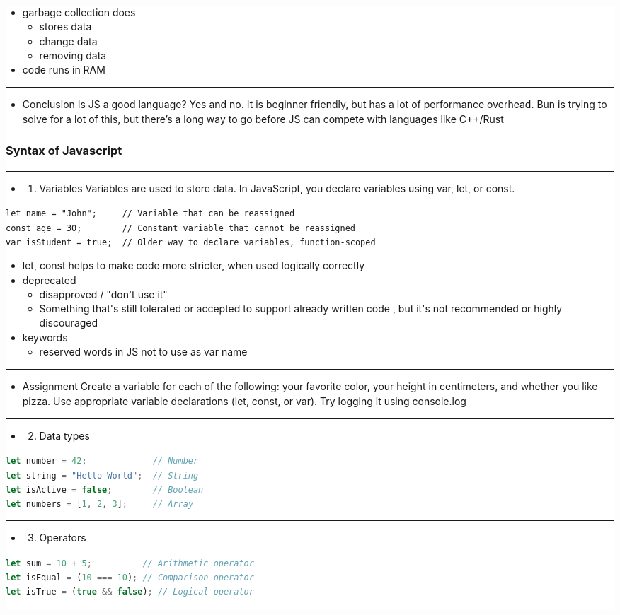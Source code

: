- garbage collection does
  - stores data
  - change data
  - removing data
- code runs in RAM

 
---

- Conclusion
Is JS a good language?
Yes and no. It is beginner friendly, but has a lot of performance overhead. Bun is trying to solve for a lot of this, but there’s a long way to go before JS can compete with languages like C++/Rust


### Syntax of Javascript

---

- 1. Variables
Variables are used to store data. In JavaScript, you declare variables using var, let, or const.
```ja
let name = "John";     // Variable that can be reassigned
const age = 30;        // Constant variable that cannot be reassigned
var isStudent = true;  // Older way to declare variables, function-scoped
```
- let, const helps to make code more stricter, when used logically correctly
- deprecated
  - disapproved / "don't use it"
  - Something that's still tolerated or accepted to support already written code , but it's not recommended or highly discouraged
- keywords
  - reserved words in JS not to use as var name
---

- Assignment
Create a variable for each of the following: your favorite color, your height in centimeters, and whether you like pizza. Use appropriate variable declarations (let, const, or var). Try logging it using console.log

---

- 2. Data types
```js
let number = 42;             // Number
let string = "Hello World";  // String
let isActive = false;        // Boolean
let numbers = [1, 2, 3];     // Array
```

---

- 3. Operators
```js
let sum = 10 + 5;          // Arithmetic operator
let isEqual = (10 === 10); // Comparison operator
let isTrue = (true && false); // Logical operator
```

---